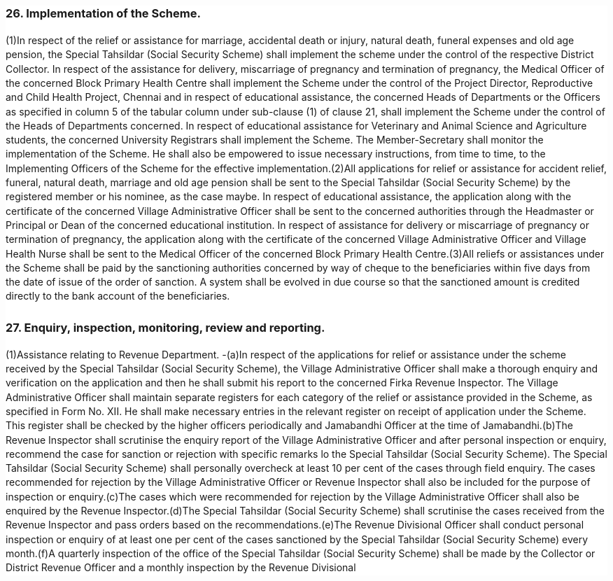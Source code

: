 ### 26. Implementation of the Scheme.

(1)In respect of the relief or assistance for marriage, accidental death or
injury, natural death, funeral expenses and old age pension, the Special
Tahsildar (Social Security Scheme) shall implement the scheme under the
control of the respective District Collector. In respect of the assistance for
delivery, miscarriage of pregnancy and termination of pregnancy, the Medical
Officer of the concerned Block Primary Health Centre shall implement the
Scheme under the control of the Project Director, Reproductive and Child
Health Project, Chennai and in respect of educational assistance, the
concerned Heads of Departments or the Officers as specified in column 5 of the
tabular column under sub-clause (1) of clause 21, shall implement the Scheme
under the control of the Heads of Departments concerned. In respect of
educational assistance for Veterinary and Animal Science and Agriculture
students, the concerned University Registrars shall implement the Scheme. The
Member-Secretary shall monitor the implementation of the Scheme. He shall also
be empowered to issue necessary instructions, from time to time, to the
Implementing Officers of the Scheme for the effective implementation.(2)All
applications for relief or assistance for accident relief, funeral, natural
death, marriage and old age pension shall be sent to the Special Tahsildar
(Social Security Scheme) by the registered member or his nominee, as the case
maybe. In respect of educational assistance, the application along with the
certificate of the concerned Village Administrative Officer shall be sent to
the concerned authorities through the Headmaster or Principal or Dean of the
concerned educational institution. In respect of assistance for delivery or
miscarriage of pregnancy or termination of pregnancy, the application along
with the certificate of the concerned Village Administrative Officer and
Village Health Nurse shall be sent to the Medical Officer of the concerned
Block Primary Health Centre.(3)All reliefs or assistances under the Scheme
shall be paid by the sanctioning authorities concerned by way of cheque to the
beneficiaries within five days from the date of issue of the order of
sanction. A system shall be evolved in due course so that the sanctioned
amount is credited directly to the bank account of the beneficiaries.

### 27. Enquiry, inspection, monitoring, review and reporting.

(1)Assistance relating to Revenue Department. -(a)In respect of the
applications for relief or assistance under the scheme received by the Special
Tahsildar (Social Security Scheme), the Village Administrative Officer shall
make a thorough enquiry and verification on the application and then he shall
submit his report to the concerned Firka Revenue Inspector. The Village
Administrative Officer shall maintain separate registers for each category of
the relief or assistance provided in the Scheme, as specified in Form No. XII.
He shall make necessary entries in the relevant register on receipt of
application under the Scheme. This register shall be checked by the higher
officers periodically and Jamabandhi Officer at the time of Jamabandhi.(b)The
Revenue Inspector shall scrutinise the enquiry report of the Village
Administrative Officer and after personal inspection or enquiry, recommend the
case for sanction or rejection with specific remarks lo the Special Tahsildar
(Social Security Scheme). The Special Tahsildar (Social Security Scheme) shall
personally overcheck at least 10 per cent of the cases through field enquiry.
The cases recommended for rejection by the Village Administrative Officer or
Revenue Inspector shall also be included for the purpose of inspection or
enquiry.(c)The cases which were recommended for rejection by the Village
Administrative Officer shall also be enquired by the Revenue Inspector.(d)The
Special Tahsildar (Social Security Scheme) shall scrutinise the cases received
from the Revenue Inspector and pass orders based on the recommendations.(e)The
Revenue Divisional Officer shall conduct personal inspection or enquiry of at
least one per cent of the cases sanctioned by the Special Tahsildar (Social
Security Scheme) every month.(f)A quarterly inspection of the office of the
Special Tahsildar (Social Security Scheme) shall be made by the Collector or
District Revenue Officer and a monthly inspection by the Revenue Divisional
